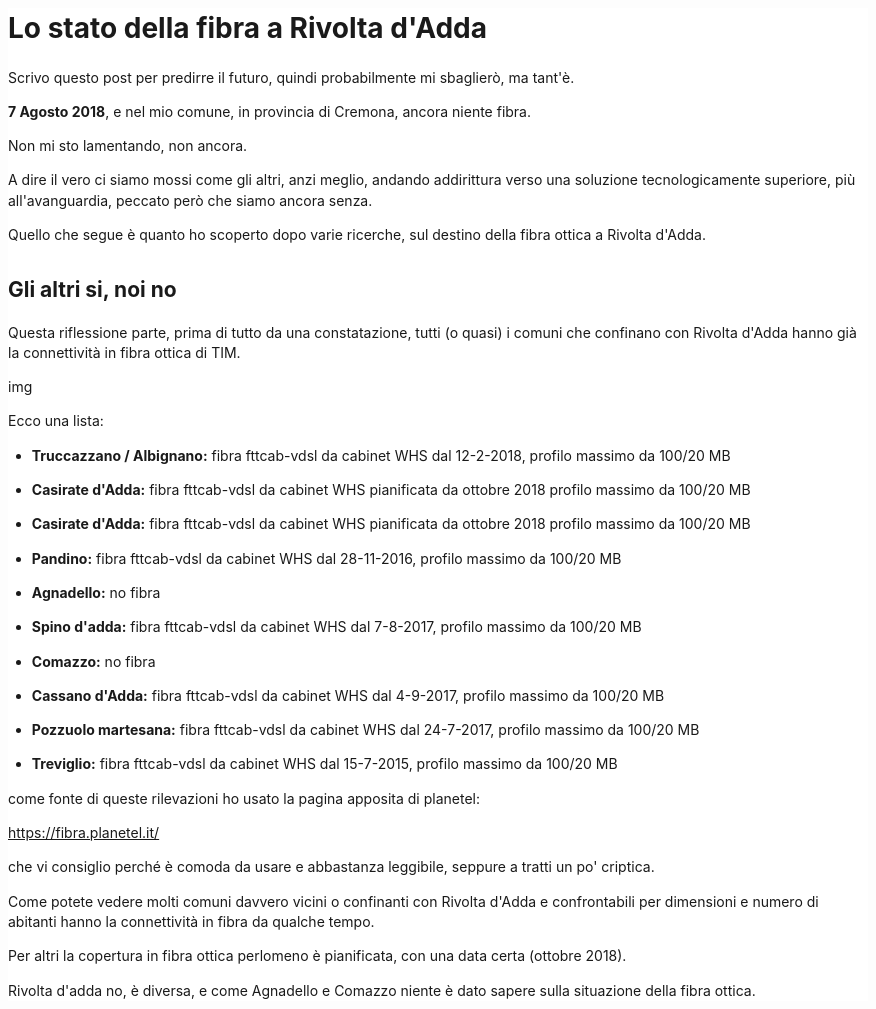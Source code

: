 # Lo stato della fibra a Rivolta d'Adda

Scrivo questo post per predirre il futuro, quindi probabilmente mi sbaglierò, ma tant'è.

**7 Agosto 2018**, e nel mio comune, in provincia di Cremona, ancora niente fibra.

Non mi sto lamentando, non ancora.

A dire il vero ci siamo mossi come gli altri, anzi meglio, andando addirittura verso una soluzione tecnologicamente superiore, più all'avanguardia, peccato però che siamo ancora senza.

Quello che segue è quanto ho scoperto dopo varie ricerche, sul destino della fibra ottica a Rivolta d'Adda.

## Gli altri si, noi no

Questa riflessione parte, prima di tutto da una constatazione, tutti (o quasi) i comuni che confinano con Rivolta d'Adda hanno già la connettività in fibra ottica di TIM.

img

Ecco una lista:

- **Truccazzano / Albignano:** fibra fttcab-vdsl da cabinet WHS dal 12-2-2018, profilo massimo da 100/20 MB

- **Casirate d'Adda:** fibra fttcab-vdsl da cabinet WHS pianificata da ottobre 2018 profilo massimo da 100/20 MB

- **Casirate d'Adda:** fibra fttcab-vdsl da cabinet WHS pianificata da ottobre 2018 profilo massimo da 100/20 MB

- **Pandino:** fibra fttcab-vdsl da cabinet WHS dal 28-11-2016, profilo massimo da 100/20 MB

- **Agnadello:** no fibra

- **Spino d'adda:** fibra fttcab-vdsl da cabinet WHS dal 7-8-2017, profilo massimo da 100/20 MB

- **Comazzo:** no fibra

- **Cassano d'Adda:** fibra fttcab-vdsl da cabinet WHS dal 4-9-2017, profilo massimo da 100/20 MB

- **Pozzuolo martesana:** fibra fttcab-vdsl da cabinet WHS dal 24-7-2017, profilo massimo da 100/20 MB

- **Treviglio:** fibra fttcab-vdsl da cabinet WHS dal 15-7-2015, profilo massimo da 100/20 MB

come fonte di queste rilevazioni ho usato la pagina apposita di planetel:

https://fibra.planetel.it/

che vi consiglio perché è comoda da usare e abbastanza leggibile, seppure a tratti un po' criptica.

Come potete vedere molti comuni davvero vicini o confinanti con Rivolta d'Adda e confrontabili per dimensioni e numero di abitanti hanno la connettività in fibra da qualche tempo.

Per altri la copertura in fibra ottica perlomeno è pianificata, con una data certa (ottobre 2018).

Rivolta d'adda no, è diversa, e come Agnadello e Comazzo niente è dato sapere sulla situazione della fibra ottica.
